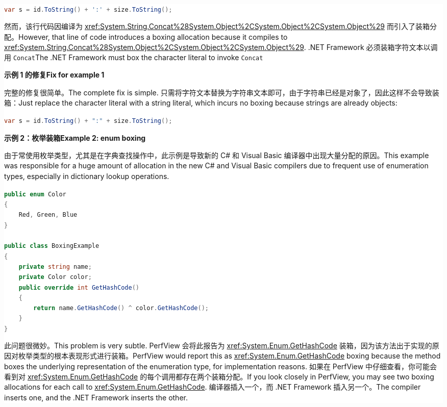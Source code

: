 ```csharp  
var s = id.ToString() + ':' + size.ToString();  
```  
  
 <span data-ttu-id="3e7d2-174">然而，该行代码因编译为 <xref:System.String.Concat%28System.Object%2CSystem.Object%2CSystem.Object%29> 而引入了装箱分配。</span><span class="sxs-lookup"><span data-stu-id="3e7d2-174">However, that line of code introduces a boxing allocation because it compiles to <xref:System.String.Concat%28System.Object%2CSystem.Object%2CSystem.Object%29>.</span></span>  <span data-ttu-id="3e7d2-175">.NET Framework 必须装箱字符文本以调用 `Concat`</span><span class="sxs-lookup"><span data-stu-id="3e7d2-175">The .NET Framework must box the character literal to invoke `Concat`</span></span>  
  
 <span data-ttu-id="3e7d2-176">**示例 1 的修复**</span><span class="sxs-lookup"><span data-stu-id="3e7d2-176">**Fix for example 1**</span></span>  
  
 <span data-ttu-id="3e7d2-177">完整的修复很简单。</span><span class="sxs-lookup"><span data-stu-id="3e7d2-177">The complete fix is simple.</span></span>  <span data-ttu-id="3e7d2-178">只需将字符文本替换为字符串文本即可，由于字符串已经是对象了，因此这样不会导致装箱：</span><span class="sxs-lookup"><span data-stu-id="3e7d2-178">Just replace the character literal with a string literal, which incurs no boxing because strings are already objects:</span></span>  
  
```csharp  
var s = id.ToString() + ":" + size.ToString();  
```  
  
 <span data-ttu-id="3e7d2-179">**示例 2：枚举装箱**</span><span class="sxs-lookup"><span data-stu-id="3e7d2-179">**Example 2: enum boxing**</span></span>  
  
 <span data-ttu-id="3e7d2-180">由于常使用枚举类型，尤其是在字典查找操作中，此示例是导致新的 C# 和 Visual Basic 编译器中出现大量分配的原因。</span><span class="sxs-lookup"><span data-stu-id="3e7d2-180">This example was responsible for a huge amount of allocation in the new C# and Visual Basic compilers due to frequent use of enumeration types, especially in dictionary lookup operations.</span></span>  
  
```csharp  
public enum Color  
{  
    Red, Green, Blue  
}  
  
public class BoxingExample  
{  
    private string name;  
    private Color color;  
    public override int GetHashCode()  
    {  
        return name.GetHashCode() ^ color.GetHashCode();  
    }  
}  
```  
  
 <span data-ttu-id="3e7d2-181">此问题很微妙。</span><span class="sxs-lookup"><span data-stu-id="3e7d2-181">This problem is very subtle.</span></span>  <span data-ttu-id="3e7d2-182">PerfView 会将此报告为 <xref:System.Enum.GetHashCode> 装箱，因为该方法出于实现的原因对枚举类型的根本表现形式进行装箱。</span><span class="sxs-lookup"><span data-stu-id="3e7d2-182">PerfView would report this as <xref:System.Enum.GetHashCode> boxing because the method boxes the underlying representation of the enumeration type, for implementation reasons.</span></span>  <span data-ttu-id="3e7d2-183">如果在 PerfView 中仔细查看，你可能会看到对 <xref:System.Enum.GetHashCode> 的每个调用都存在两个装箱分配。</span><span class="sxs-lookup"><span data-stu-id="3e7d2-183">If you look closely in PerfView, you may see two boxing allocations for each call to <xref:System.Enum.GetHashCode>.</span></span>   <span data-ttu-id="3e7d2-184">编译器插入一个，而 .NET Framework 插入另一个。</span><span class="sxs-lookup"><span data-stu-id="3e7d2-184">The compiler inserts one, and the .NET Framework inserts the other.</span></span>  
  